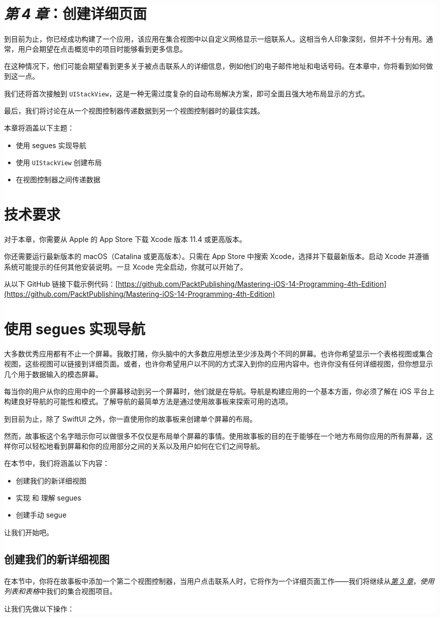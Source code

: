 # *第 4 章*：创建详细页面

到目前为止，你已经成功构建了一个应用，该应用在集合视图中以自定义网格显示一组联系人。这相当令人印象深刻，但并不十分有用。通常，用户会期望在点击概览中的项目时能够看到更多信息。

在这种情况下，他们可能会期望看到更多关于被点击联系人的详细信息，例如他们的电子邮件地址和电话号码。在本章中，你将看到如何做到这一点。

我们还将首次接触到 `UIStackView`，这是一种无需过度复杂的自动布局解决方案，即可全面且强大地布局显示的方式。

最后，我们将讨论在从一个视图控制器传递数据到另一个视图控制器时的最佳实践。

本章将涵盖以下主题：

+   使用 segues 实现导航

+   使用 `UIStackView` 创建布局

+   在视图控制器之间传递数据

# 技术要求

对于本章，你需要从 Apple 的 App Store 下载 Xcode 版本 11.4 或更高版本。

你还需要运行最新版本的 macOS（Catalina 或更高版本）。只需在 App Store 中搜索 Xcode，选择并下载最新版本。启动 Xcode 并遵循系统可能提示的任何其他安装说明。一旦 Xcode 完全启动，你就可以开始了。

从以下 GitHub 链接下载示例代码：[https://github.com/PacktPublishing/Mastering-iOS-14-Programming-4th-Edition](https://github.com/PacktPublishing/Mastering-iOS-14-Programming-4th-Edition)

# 使用 segues 实现导航

大多数优秀应用都有不止一个屏幕。我敢打赌，你头脑中的大多数应用想法至少涉及两个不同的屏幕。也许你希望显示一个表格视图或集合视图，这些视图可以链接到详细页面。或者，也许你希望用户以不同的方式深入到你的应用内容中。也许你没有任何详细视图，但你想显示几个用于数据输入的模态屏幕。

每当你的用户从你的应用中的一个屏幕移动到另一个屏幕时，他们就是在导航。导航是构建应用的一个基本方面，你必须了解在 iOS 平台上构建良好导航的可能性和模式。了解导航的最简单方法是通过使用故事板来探索可用的选项。

到目前为止，除了 SwiftUI 之外，你一直使用你的故事板来创建单个屏幕的布局。

然而，故事板这个名字暗示你可以做很多不仅仅是布局单个屏幕的事情。使用故事板的目的在于能够在一个地方布局你应用的所有屏幕，这样你可以轻松地看到屏幕和你的应用部分之间的关系以及用户如何在它们之间导航。

在本节中，我们将涵盖以下内容：

+   创建我们的新详细视图

+   实现 和 理解 segues

+   创建手动 segue

让我们开始吧。

## 创建我们的新详细视图

在本节中，你将在故事板中添加一个第二个视图控制器，当用户点击联系人时，它将作为一个详细页面工作——我们将继续从[*第 3 章*](B14717_03_Final_ASB_ePub.xhtml#_idTextAnchor066)，*使用列表和表格*中我们的集合视图项目。

让我们先做以下操作：
